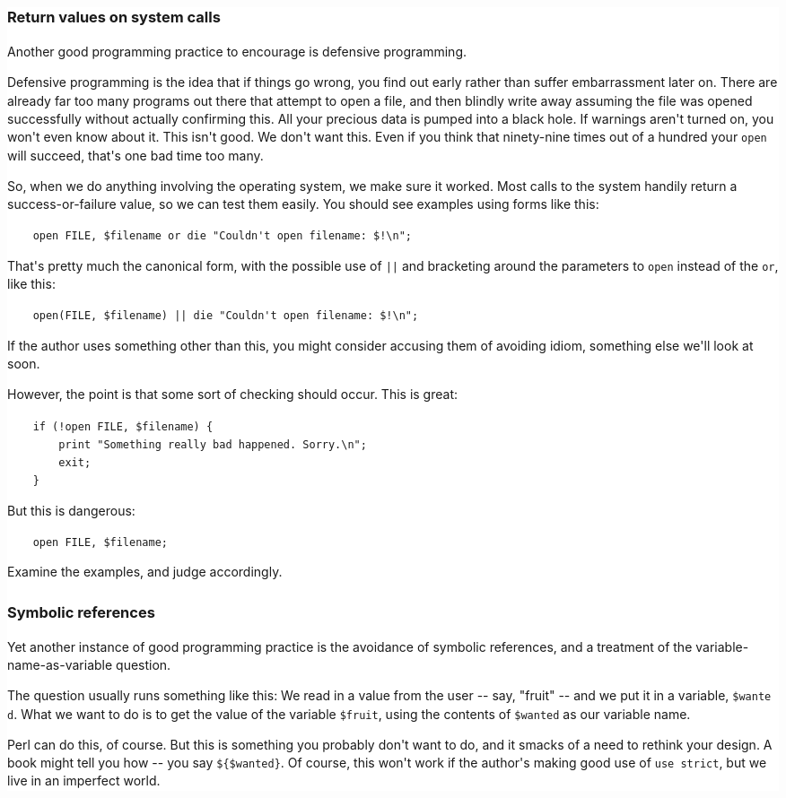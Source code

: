 ### Return values on system calls

Another good programming practice to encourage is defensive programming.

Defensive programming is the idea that if things go wrong, you find out
early rather than suffer embarrassment later on. There are already far
too many programs out there that attempt to open a file, and then
blindly write away assuming the file was opened successfully without
actually confirming this. All your precious data is pumped into a black
hole. If warnings aren't turned on, you won't even know about it. This
isn't good. We don't want this. Even if you think that ninety-nine times
out of a hundred your `open` will succeed, that's one bad time too many.

So, when we do anything involving the operating system, we make sure it
worked. Most calls to the system handily return a success-or-failure
value, so we can test them easily. You should see examples using forms
like this:


        open FILE, $filename or die "Couldn't open filename: $!\n";

That's pretty much the canonical form, with the possible use of `||` and
bracketing around the parameters to `open` instead of the `or`, like
this:


        open(FILE, $filename) || die "Couldn't open filename: $!\n";

If the author uses something other than this, you might consider
accusing them of avoiding idiom, something else we'll look at soon.

However, the point is that some sort of checking should occur. This is
great:


        if (!open FILE, $filename) {
            print "Something really bad happened. Sorry.\n";
            exit;
        }

But this is dangerous:


        open FILE, $filename;

Examine the examples, and judge accordingly.

### Symbolic references

Yet another instance of good programming practice is the avoidance of
symbolic references, and a treatment of the variable-name-as-variable
question.

The question usually runs something like this: We read in a value from
the user -- say, "fruit" -- and we put it in a variable, `$wanted`. What
we want to do is to get the value of the variable `$fruit`, using the
contents of `$wanted` as our variable name.

Perl can do this, of course. But this is something you probably don't
want to do, and it smacks of a need to rethink your design. A book might
tell you how -- you say `${$wanted}`. Of course, this won't work if the
author's making good use of `use strict`, but we live in an imperfect
world.
